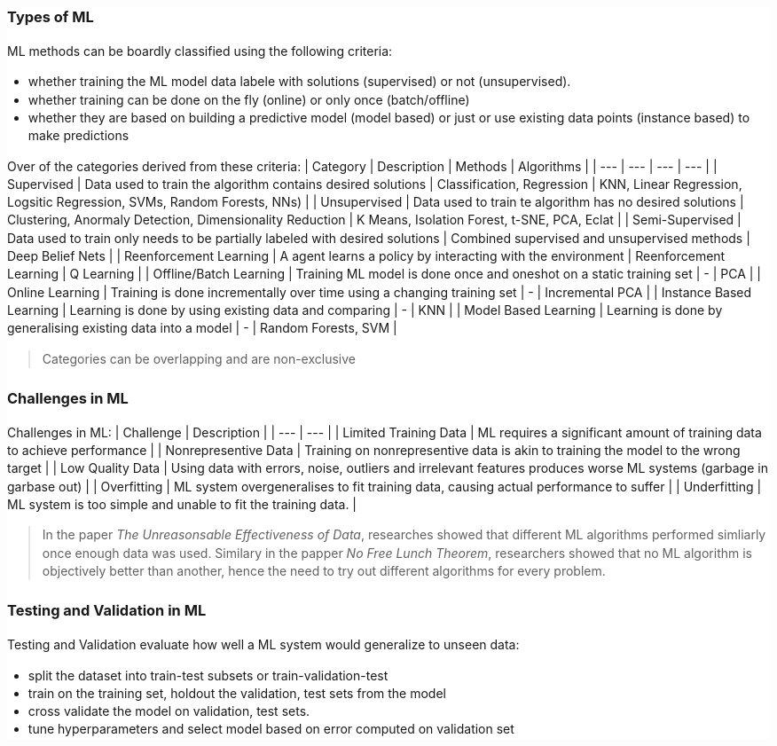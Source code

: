 ### Types of ML
ML methods can be boardly classified using the following criteria:
- whether training the ML model data labele with solutions (supervised) or
    not (unsupervised).
- whether training can be done on the fly (online) or only once (batch/offline)
- whether they are based on building a predictive model (model based) or just 
    or use existing data points (instance based) to make predictions
 
Over of the categories derived from these criteria:
| Category | Description | Methods | Algorithms |
| --- | --- | --- | --- |
| Supervised | Data used to train the algorithm contains desired solutions | Classification, Regression | KNN, Linear Regression, Logsitic Regression, SVMs, Random Forests, NNs) |
| Unsupervised | Data used to train te algorithm has no desired solutions | Clustering, Anormaly Detection, Dimensionality Reduction | K Means,  Isolation Forest, t-SNE, PCA, Eclat |
| Semi-Supervised | Data used to train only needs to be partially labeled with desired solutions | Combined supervised and unsupervised methods | Deep Belief Nets |
| Reenforcement Learning | A agent learns a policy by interacting with the environment | Reenforcement Learning | Q Learning |
| Offline/Batch Learning | Training ML model is done once and oneshot on a static training set | - | PCA |
| Online Learning | Training is done incrementally over time using a changing training set | - | Incremental PCA |
| Instance Based Learning | Learning is done by using existing data and comparing | - | KNN |
| Model Based Learning | Learning is done by generalising existing data into a model | - | Random Forests, SVM |

> Categories can be overlapping and are non-exclusive

### Challenges in ML
Challenges in ML:
| Challenge | Description |
| --- | --- |
| Limited Training Data | ML requires a significant amount of training data to achieve performance |
| Nonrepresentive Data | Training on nonrepresentive data is akin to training the model to the wrong target |
| Low Quality Data | Using data with errors, noise, outliers and irrelevant features produces worse ML systems (garbage in garbase out) |
| Overfitting | ML system overgeneralises to fit training data, causing actual performance to suffer |
| Underfitting | ML system is too simple and unable to fit the training data. |

> In the paper _The Unreasonsable Effectiveness of Data_, researches showed 
> that different ML algorithms performed simliarly once enough data was used.
> Similary in the papper _No Free Lunch Theorem_, researchers showed that
> no ML algorithm is objectively better than another, hence the need to try
> out different algorithms for every problem.

### Testing and Validation in ML
Testing and Validation evaluate how well a ML system would generalize to 
unseen data:
- split the dataset into train-test subsets or train-validation-test
- train on the training set, holdout the validation, test sets from the model
- cross validate the model on validation, test sets.
- tune hyperparameters and select model based on error computed on validation set
